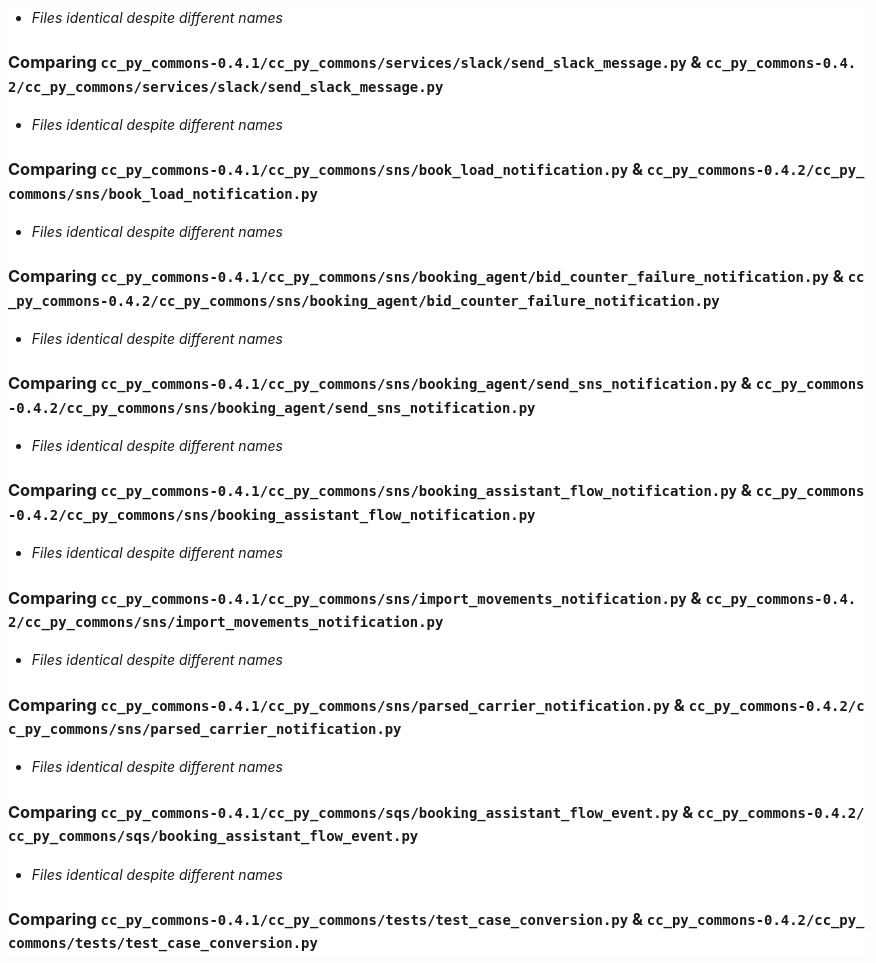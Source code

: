  * *Files identical despite different names*

### Comparing `cc_py_commons-0.4.1/cc_py_commons/services/slack/send_slack_message.py` & `cc_py_commons-0.4.2/cc_py_commons/services/slack/send_slack_message.py`

 * *Files identical despite different names*

### Comparing `cc_py_commons-0.4.1/cc_py_commons/sns/book_load_notification.py` & `cc_py_commons-0.4.2/cc_py_commons/sns/book_load_notification.py`

 * *Files identical despite different names*

### Comparing `cc_py_commons-0.4.1/cc_py_commons/sns/booking_agent/bid_counter_failure_notification.py` & `cc_py_commons-0.4.2/cc_py_commons/sns/booking_agent/bid_counter_failure_notification.py`

 * *Files identical despite different names*

### Comparing `cc_py_commons-0.4.1/cc_py_commons/sns/booking_agent/send_sns_notification.py` & `cc_py_commons-0.4.2/cc_py_commons/sns/booking_agent/send_sns_notification.py`

 * *Files identical despite different names*

### Comparing `cc_py_commons-0.4.1/cc_py_commons/sns/booking_assistant_flow_notification.py` & `cc_py_commons-0.4.2/cc_py_commons/sns/booking_assistant_flow_notification.py`

 * *Files identical despite different names*

### Comparing `cc_py_commons-0.4.1/cc_py_commons/sns/import_movements_notification.py` & `cc_py_commons-0.4.2/cc_py_commons/sns/import_movements_notification.py`

 * *Files identical despite different names*

### Comparing `cc_py_commons-0.4.1/cc_py_commons/sns/parsed_carrier_notification.py` & `cc_py_commons-0.4.2/cc_py_commons/sns/parsed_carrier_notification.py`

 * *Files identical despite different names*

### Comparing `cc_py_commons-0.4.1/cc_py_commons/sqs/booking_assistant_flow_event.py` & `cc_py_commons-0.4.2/cc_py_commons/sqs/booking_assistant_flow_event.py`

 * *Files identical despite different names*

### Comparing `cc_py_commons-0.4.1/cc_py_commons/tests/test_case_conversion.py` & `cc_py_commons-0.4.2/cc_py_commons/tests/test_case_conversion.py`
